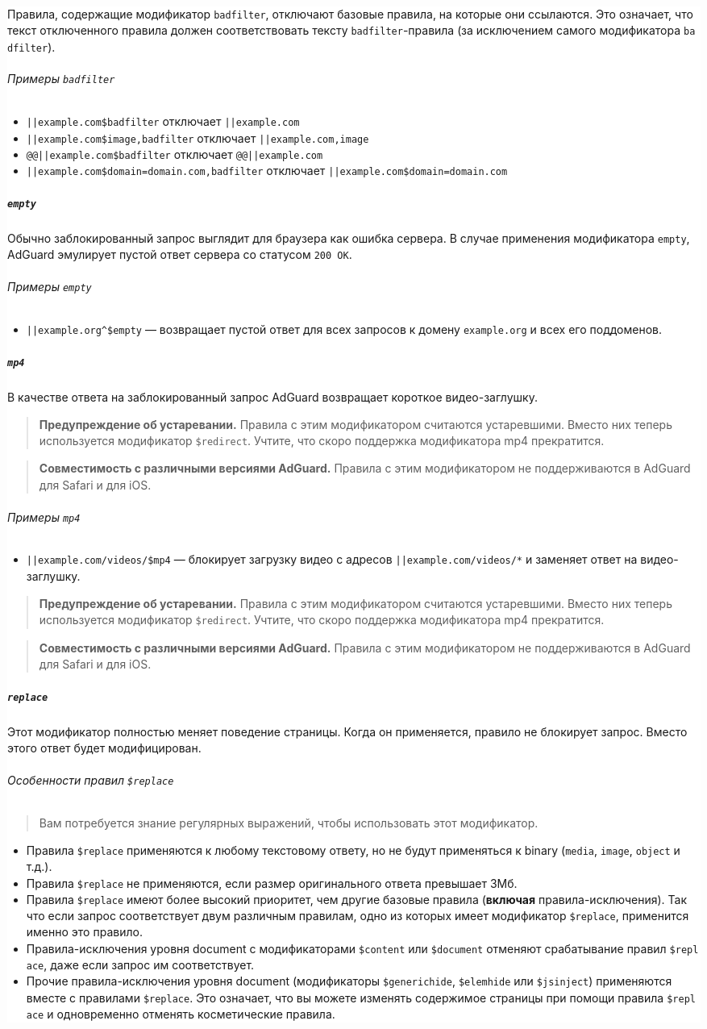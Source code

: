 Правила, содержащие модификатор `badfilter`, отключают базовые правила, на которые они ссылаются. Это означает, что текст отключенного правила должен соответствовать тексту `badfilter`-правила (за исключением самого модификатора `badfilter`).

###### Примеры `badfilter`

* `||example.com$badfilter` отключает `||example.com`
* `||example.com$image,badfilter` отключает `||example.com,image`
* `@@||example.com$badfilter` отключает `@@||example.com`
* `||example.com$domain=domain.com,badfilter` отключает `||example.com$domain=domain.com`

<a id="empty-modifier"></a>
##### **`empty`**

Обычно заблокированный запрос выглядит для браузера как ошибка сервера. В случае применения модификатора `empty`, AdGuard эмулирует пустой ответ сервера со статусом `200 OK`.

###### Примеры `empty`

* `||example.org^$empty` — возвращает пустой ответ для всех запросов к домену `example.org` и всех его поддоменов.

<a id="mp4-modifier"></a>
##### **`mp4`**

В качестве ответа на заблокированный запрос AdGuard возвращает короткое видео-заглушку.

> **Предупреждение об устаревании.** Правила с этим модификатором считаются устаревшими. Вместо них теперь используется модификатор `$redirect`. Учтите, что скоро поддержка модификатора mp4 прекратится.

> **Совместимость с различными версиями AdGuard.** Правила с этим модификатором не поддерживаются в AdGuard для Safari и для iOS.

###### Примеры `mp4`

* `||example.com/videos/$mp4` — блокирует загрузку видео с адресов `||example.com/videos/*` и заменяет ответ на видео-заглушку.

> **Предупреждение об устаревании.** Правила с этим модификатором считаются устаревшими. Вместо них теперь используется модификатор `$redirect`. Учтите, что скоро поддержка модификатора mp4 прекратится.

> **Совместимость с различными версиями AdGuard.** Правила с этим модификатором не поддерживаются в AdGuard для Safari и для iOS.

<a id="replace-modifier"></a>
##### **`replace`**

Этот модификатор полностью меняет поведение страницы. Когда он применяется, правило не блокирует запрос. Вместо этого ответ будет модифицирован.

###### Особенности правил `$replace`

> Вам потребуется знание регулярных выражений, чтобы использовать этот модификатор.

* Правила `$replace` применяются к любому текстовому ответу, но не будут применяться к binary (`media`, `image`, `object` и т.д.).
* Правила `$replace` не применяются, если размер оригинального ответа превышает 3Мб.
* Правила `$replace` имеют более высокий приоритет, чем другие базовые правила (**включая** правила-исключения). Так что если запрос соответствует двум различным правилам, одно из которых имеет модификатор `$replace`, применится именно это правило.
* Правила-исключения уровня document с модификаторами `$content` или `$document` отменяют срабатывание правил `$replace`, даже если запрос им соответствует.
* Прочие правила-исключения уровня document (модификаторы `$generichide`, `$elemhide` или `$jsinject`) применяются вместе с правилами `$replace`. Это означает, что вы можете изменять содержимое страницы при помощи правила `$replace` и одновременно отменять косметические правила.
